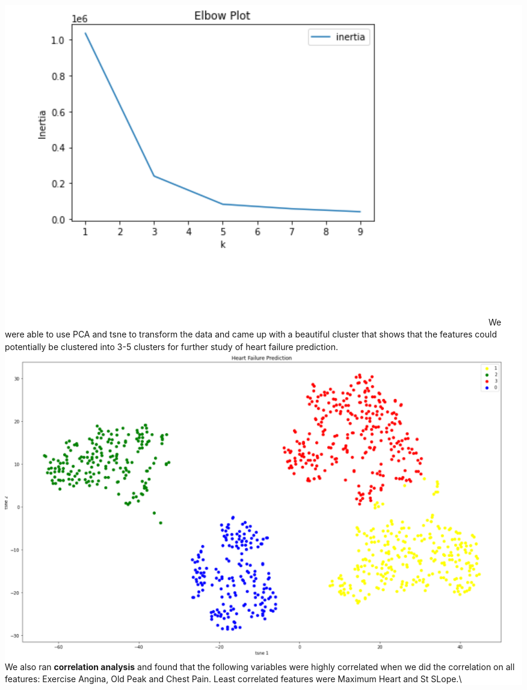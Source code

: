 ![image.png](elbow.png)
We were able to use PCA and tsne to transform the data and came up with a beautiful cluster that shows that the features could potentially be clustered into 3-5 clusters for further study of heart failure prediction. \
![image.png](tsne_clusters.png)
We also ran **correlation analysis** and found that the following variables were highly correlated when we did the correlation on all features: Exercise Angina, Old Peak and Chest Pain. Least correlated features were Maximum Heart and St SLope.\